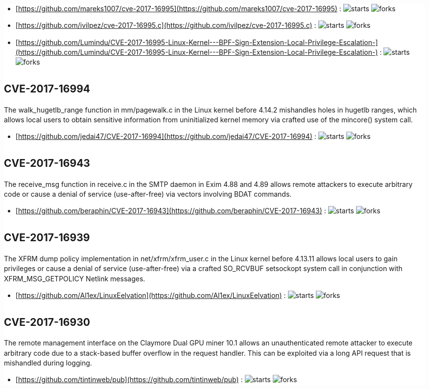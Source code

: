 - [https://github.com/mareks1007/cve-2017-16995](https://github.com/mareks1007/cve-2017-16995) :  ![starts](https://img.shields.io/github/stars/mareks1007/cve-2017-16995.svg) ![forks](https://img.shields.io/github/forks/mareks1007/cve-2017-16995.svg)

- [https://github.com/ivilpez/cve-2017-16995.c](https://github.com/ivilpez/cve-2017-16995.c) :  ![starts](https://img.shields.io/github/stars/ivilpez/cve-2017-16995.c.svg) ![forks](https://img.shields.io/github/forks/ivilpez/cve-2017-16995.c.svg)

- [https://github.com/Lumindu/CVE-2017-16995-Linux-Kernel---BPF-Sign-Extension-Local-Privilege-Escalation-](https://github.com/Lumindu/CVE-2017-16995-Linux-Kernel---BPF-Sign-Extension-Local-Privilege-Escalation-) :  ![starts](https://img.shields.io/github/stars/Lumindu/CVE-2017-16995-Linux-Kernel---BPF-Sign-Extension-Local-Privilege-Escalation-.svg) ![forks](https://img.shields.io/github/forks/Lumindu/CVE-2017-16995-Linux-Kernel---BPF-Sign-Extension-Local-Privilege-Escalation-.svg)

## CVE-2017-16994
 The walk_hugetlb_range function in mm/pagewalk.c in the Linux kernel before 4.14.2 mishandles holes in hugetlb ranges, which allows local users to obtain sensitive information from uninitialized kernel memory via crafted use of the mincore() system call.



- [https://github.com/jedai47/CVE-2017-16994](https://github.com/jedai47/CVE-2017-16994) :  ![starts](https://img.shields.io/github/stars/jedai47/CVE-2017-16994.svg) ![forks](https://img.shields.io/github/forks/jedai47/CVE-2017-16994.svg)

## CVE-2017-16943
 The receive_msg function in receive.c in the SMTP daemon in Exim 4.88 and 4.89 allows remote attackers to execute arbitrary code or cause a denial of service (use-after-free) via vectors involving BDAT commands.



- [https://github.com/beraphin/CVE-2017-16943](https://github.com/beraphin/CVE-2017-16943) :  ![starts](https://img.shields.io/github/stars/beraphin/CVE-2017-16943.svg) ![forks](https://img.shields.io/github/forks/beraphin/CVE-2017-16943.svg)

## CVE-2017-16939
 The XFRM dump policy implementation in net/xfrm/xfrm_user.c in the Linux kernel before 4.13.11 allows local users to gain privileges or cause a denial of service (use-after-free) via a crafted SO_RCVBUF setsockopt system call in conjunction with XFRM_MSG_GETPOLICY Netlink messages.



- [https://github.com/Al1ex/LinuxEelvation](https://github.com/Al1ex/LinuxEelvation) :  ![starts](https://img.shields.io/github/stars/Al1ex/LinuxEelvation.svg) ![forks](https://img.shields.io/github/forks/Al1ex/LinuxEelvation.svg)

## CVE-2017-16930
 The remote management interface on the Claymore Dual GPU miner 10.1 allows an unauthenticated remote attacker to execute arbitrary code due to a stack-based buffer overflow in the request handler. This can be exploited via a long API request that is mishandled during logging.



- [https://github.com/tintinweb/pub](https://github.com/tintinweb/pub) :  ![starts](https://img.shields.io/github/stars/tintinweb/pub.svg) ![forks](https://img.shields.io/github/forks/tintinweb/pub.svg)
